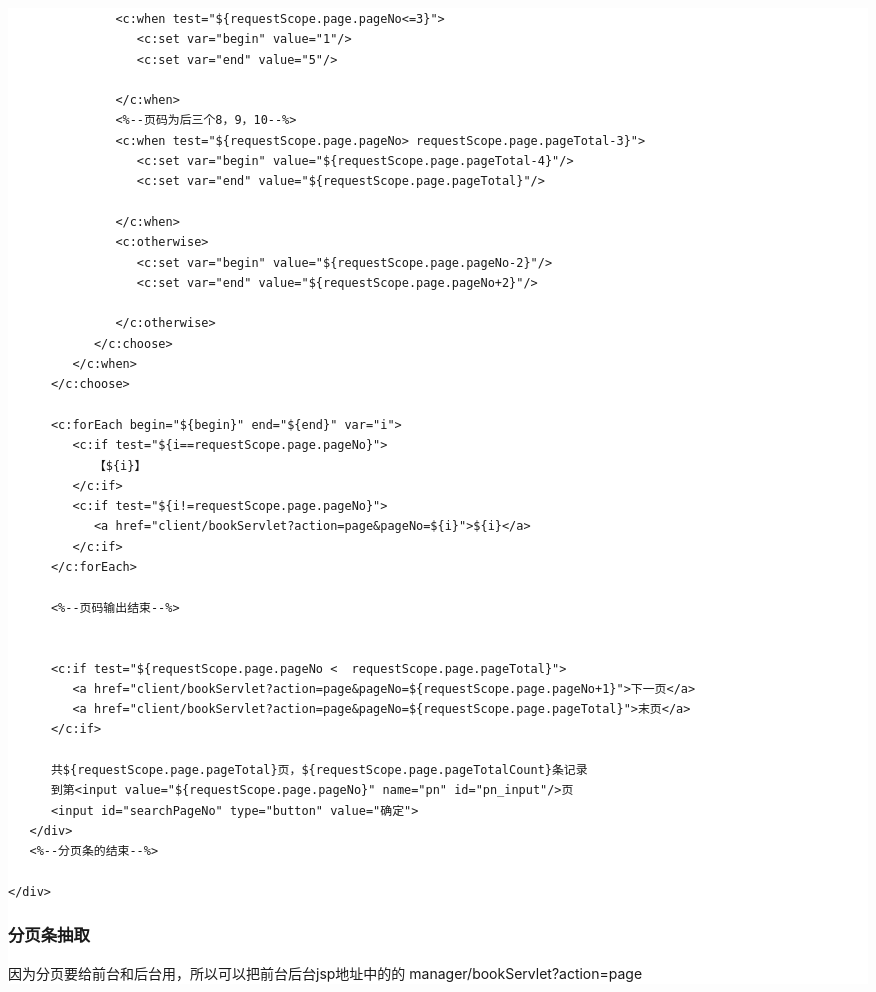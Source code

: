 ```
               <c:when test="${requestScope.page.pageNo<=3}">
                  <c:set var="begin" value="1"/>
                  <c:set var="end" value="5"/>

               </c:when>
               <%--页码为后三个8，9，10--%>
               <c:when test="${requestScope.page.pageNo> requestScope.page.pageTotal-3}">
                  <c:set var="begin" value="${requestScope.page.pageTotal-4}"/>
                  <c:set var="end" value="${requestScope.page.pageTotal}"/>

               </c:when>
               <c:otherwise>
                  <c:set var="begin" value="${requestScope.page.pageNo-2}"/>
                  <c:set var="end" value="${requestScope.page.pageNo+2}"/>

               </c:otherwise>
            </c:choose>
         </c:when>
      </c:choose>

      <c:forEach begin="${begin}" end="${end}" var="i">
         <c:if test="${i==requestScope.page.pageNo}">
            【${i}】
         </c:if>
         <c:if test="${i!=requestScope.page.pageNo}">
            <a href="client/bookServlet?action=page&pageNo=${i}">${i}</a>
         </c:if>
      </c:forEach>

      <%--页码输出结束--%>


      <c:if test="${requestScope.page.pageNo <  requestScope.page.pageTotal}">
         <a href="client/bookServlet?action=page&pageNo=${requestScope.page.pageNo+1}">下一页</a>
         <a href="client/bookServlet?action=page&pageNo=${requestScope.page.pageTotal}">末页</a>
      </c:if>

      共${requestScope.page.pageTotal}页，${requestScope.page.pageTotalCount}条记录
      到第<input value="${requestScope.page.pageNo}" name="pn" id="pn_input"/>页
      <input id="searchPageNo" type="button" value="确定">
   </div>
   <%--分页条的结束--%>

</div>
```



### 分页条抽取

因为分页要给前台和后台用，所以可以把前台后台jsp地址中的的 manager/bookServlet?action=page

